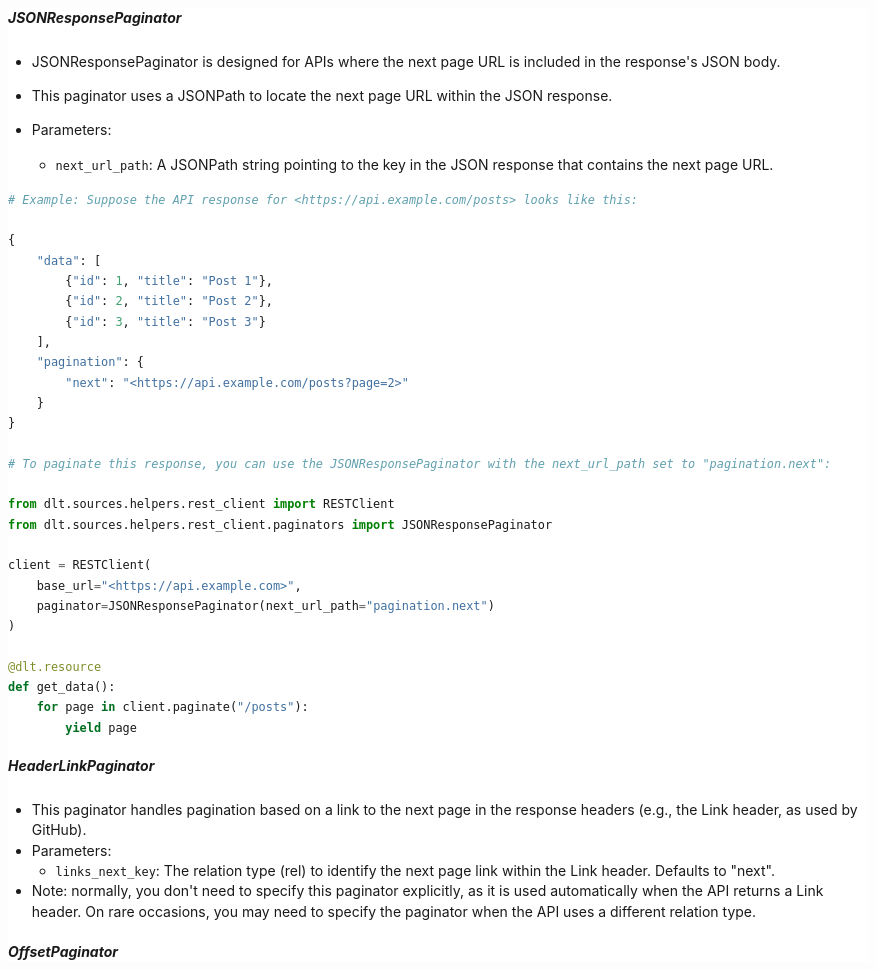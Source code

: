##### JSONResponsePaginator

- JSONResponsePaginator is designed for APIs where the next page URL is included in the response's JSON body.
- This paginator uses a JSONPath to locate the next page URL within the JSON response.

- Parameters:
  - `next_url_path`: A JSONPath string pointing to the key in the JSON response that contains the next page URL.

``` py
# Example: Suppose the API response for <https://api.example.com/posts> looks like this:

{
    "data": [
        {"id": 1, "title": "Post 1"},
        {"id": 2, "title": "Post 2"},
        {"id": 3, "title": "Post 3"}
    ],
    "pagination": {
        "next": "<https://api.example.com/posts?page=2>"
    }
}

# To paginate this response, you can use the JSONResponsePaginator with the next_url_path set to "pagination.next":

from dlt.sources.helpers.rest_client import RESTClient
from dlt.sources.helpers.rest_client.paginators import JSONResponsePaginator

client = RESTClient(
    base_url="<https://api.example.com>",
    paginator=JSONResponsePaginator(next_url_path="pagination.next")
)

@dlt.resource
def get_data():
    for page in client.paginate("/posts"):
        yield page
```

##### HeaderLinkPaginator

- This paginator handles pagination based on a link to the next page in the response headers (e.g., the Link header, as used by GitHub).
- Parameters:
  - `links_next_key`: The relation type (rel) to identify the next page link within the Link header. Defaults to "next".
- Note: normally, you don't need to specify this paginator explicitly, as it is used automatically when the API returns a Link header. On rare occasions, you may need to specify the paginator when the API uses a different relation type.

##### OffsetPaginator
